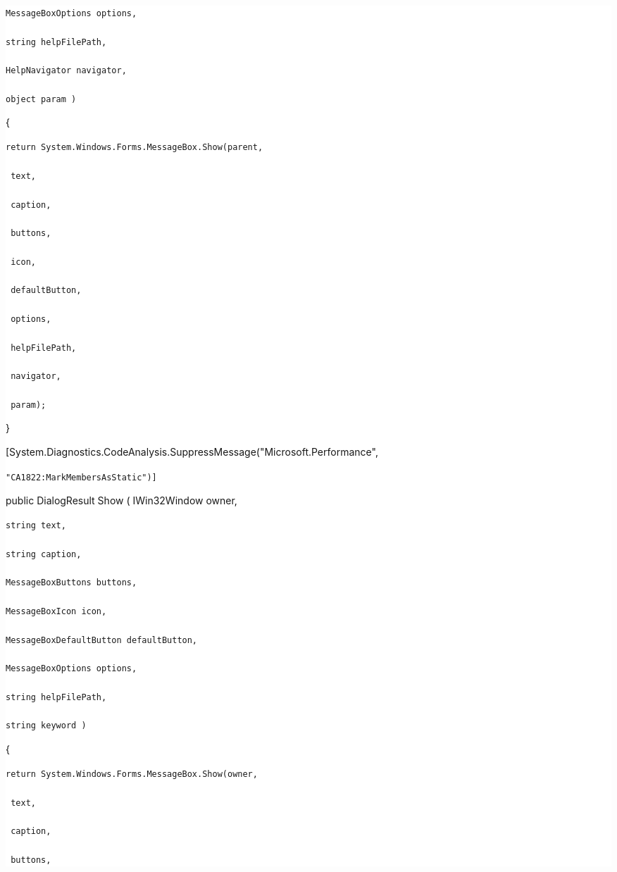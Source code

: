     MessageBoxOptions options,

    string helpFilePath,

    HelpNavigator navigator,

    object param )

   {

    return System.Windows.Forms.MessageBox.Show(parent,

     text,

     caption,

     buttons,

     icon,

     defaultButton,

     options,

     helpFilePath,

     navigator,

     param);

   }



   [System.Diagnostics.CodeAnalysis.SuppressMessage("Microsoft.Performance",

    "CA1822:MarkMembersAsStatic")]

   public DialogResult Show ( IWin32Window owner,

    string text,

    string caption,

    MessageBoxButtons buttons,

    MessageBoxIcon icon,

    MessageBoxDefaultButton defaultButton,

    MessageBoxOptions options,

    string helpFilePath,

    string keyword )

   {

    return System.Windows.Forms.MessageBox.Show(owner,

     text,

     caption,

     buttons,
